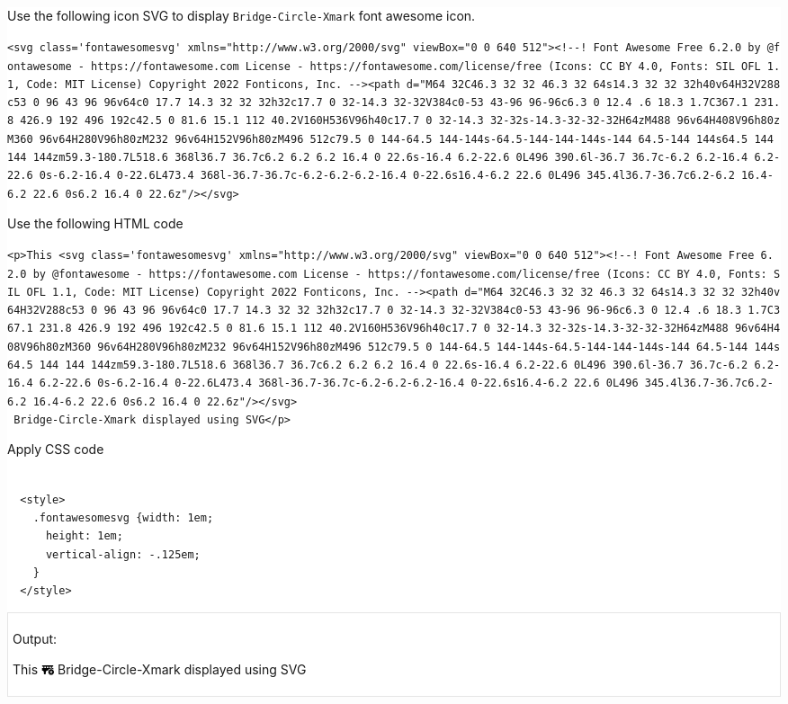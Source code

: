 Use the following icon SVG to display `Bridge-Circle-Xmark` font awesome icon.
```
<svg class='fontawesomesvg' xmlns="http://www.w3.org/2000/svg" viewBox="0 0 640 512"><!--! Font Awesome Free 6.2.0 by @fontawesome - https://fontawesome.com License - https://fontawesome.com/license/free (Icons: CC BY 4.0, Fonts: SIL OFL 1.1, Code: MIT License) Copyright 2022 Fonticons, Inc. --><path d="M64 32C46.3 32 32 46.3 32 64s14.3 32 32 32h40v64H32V288c53 0 96 43 96 96v64c0 17.7 14.3 32 32 32h32c17.7 0 32-14.3 32-32V384c0-53 43-96 96-96c6.3 0 12.4 .6 18.3 1.7C367.1 231.8 426.9 192 496 192c42.5 0 81.6 15.1 112 40.2V160H536V96h40c17.7 0 32-14.3 32-32s-14.3-32-32-32H64zM488 96v64H408V96h80zM360 96v64H280V96h80zM232 96v64H152V96h80zM496 512c79.5 0 144-64.5 144-144s-64.5-144-144-144s-144 64.5-144 144s64.5 144 144 144zm59.3-180.7L518.6 368l36.7 36.7c6.2 6.2 6.2 16.4 0 22.6s-16.4 6.2-22.6 0L496 390.6l-36.7 36.7c-6.2 6.2-16.4 6.2-22.6 0s-6.2-16.4 0-22.6L473.4 368l-36.7-36.7c-6.2-6.2-6.2-16.4 0-22.6s16.4-6.2 22.6 0L496 345.4l36.7-36.7c6.2-6.2 16.4-6.2 22.6 0s6.2 16.4 0 22.6z"/></svg>

```

Use the following HTML code
```
<p>This <svg class='fontawesomesvg' xmlns="http://www.w3.org/2000/svg" viewBox="0 0 640 512"><!--! Font Awesome Free 6.2.0 by @fontawesome - https://fontawesome.com License - https://fontawesome.com/license/free (Icons: CC BY 4.0, Fonts: SIL OFL 1.1, Code: MIT License) Copyright 2022 Fonticons, Inc. --><path d="M64 32C46.3 32 32 46.3 32 64s14.3 32 32 32h40v64H32V288c53 0 96 43 96 96v64c0 17.7 14.3 32 32 32h32c17.7 0 32-14.3 32-32V384c0-53 43-96 96-96c6.3 0 12.4 .6 18.3 1.7C367.1 231.8 426.9 192 496 192c42.5 0 81.6 15.1 112 40.2V160H536V96h40c17.7 0 32-14.3 32-32s-14.3-32-32-32H64zM488 96v64H408V96h80zM360 96v64H280V96h80zM232 96v64H152V96h80zM496 512c79.5 0 144-64.5 144-144s-64.5-144-144-144s-144 64.5-144 144s64.5 144 144 144zm59.3-180.7L518.6 368l36.7 36.7c6.2 6.2 6.2 16.4 0 22.6s-16.4 6.2-22.6 0L496 390.6l-36.7 36.7c-6.2 6.2-16.4 6.2-22.6 0s-6.2-16.4 0-22.6L473.4 368l-36.7-36.7c-6.2-6.2-6.2-16.4 0-22.6s16.4-6.2 22.6 0L496 345.4l36.7-36.7c6.2-6.2 16.4-6.2 22.6 0s6.2 16.4 0 22.6z"/></svg>
 Bridge-Circle-Xmark displayed using SVG</p>
```

Apply CSS code
```

  <style>
    .fontawesomesvg {width: 1em;
      height: 1em;
      vertical-align: -.125em;
    }
  </style>

```

<div style='border:1px solid rgba(0,0,0,.1);margin-bottom:10px;padding:5px;'>
<p>Output:</p>

  <style>
    .fontawesomesvg {width: 1em;
      height: 1em;
      vertical-align: -.125em;
    }
  </style>


<p>This <svg class='fontawesomesvg' xmlns="http://www.w3.org/2000/svg" viewBox="0 0 640 512"><path d="M64 32C46.3 32 32 46.3 32 64s14.3 32 32 32h40v64H32V288c53 0 96 43 96 96v64c0 17.7 14.3 32 32 32h32c17.7 0 32-14.3 32-32V384c0-53 43-96 96-96c6.3 0 12.4 .6 18.3 1.7C367.1 231.8 426.9 192 496 192c42.5 0 81.6 15.1 112 40.2V160H536V96h40c17.7 0 32-14.3 32-32s-14.3-32-32-32H64zM488 96v64H408V96h80zM360 96v64H280V96h80zM232 96v64H152V96h80zM496 512c79.5 0 144-64.5 144-144s-64.5-144-144-144s-144 64.5-144 144s64.5 144 144 144zm59.3-180.7L518.6 368l36.7 36.7c6.2 6.2 6.2 16.4 0 22.6s-16.4 6.2-22.6 0L496 390.6l-36.7 36.7c-6.2 6.2-16.4 6.2-22.6 0s-6.2-16.4 0-22.6L473.4 368l-36.7-36.7c-6.2-6.2-6.2-16.4 0-22.6s16.4-6.2 22.6 0L496 345.4l36.7-36.7c6.2-6.2 16.4-6.2 22.6 0s6.2 16.4 0 22.6z"/></svg>
 Bridge-Circle-Xmark displayed using SVG</p>
</div>
